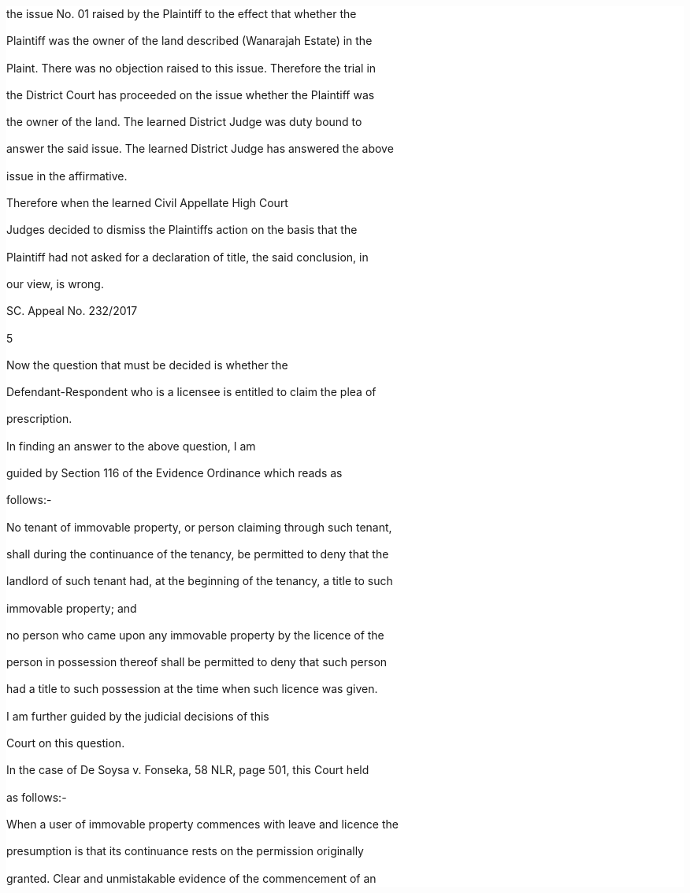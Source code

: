 the issue No. 01 raised by the Plaintiff to the effect that whether the

Plaintiff was the owner of the land described (Wanarajah Estate) in the

Plaint. There was no objection raised to this issue. Therefore the trial in

the District Court has proceeded on the issue whether the Plaintiff was

the owner of the land. The learned District Judge was duty bound to

answer the said issue. The learned District Judge has answered the above

issue in the affirmative.

Therefore when the learned Civil Appellate High Court

Judges decided to dismiss the Plaintiffs action on the basis that the

Plaintiff had not asked for a declaration of title, the said conclusion, in

our view, is wrong.

SC. Appeal No. 232/2017

5

Now the question that must be decided is whether the

Defendant-Respondent who is a licensee is entitled to claim the plea of

prescription.

In finding an answer to the above question, I am

guided by Section 116 of the Evidence Ordinance which reads as

follows:-

No tenant of immovable property, or person claiming through such tenant,

shall during the continuance of the tenancy, be permitted to deny that the

landlord of such tenant had, at the beginning of the tenancy, a title to such

immovable property; and

no person who came upon any immovable property by the licence of the

person in possession thereof shall be permitted to deny that such person

had a title to such possession at the time when such licence was given.

I am further guided by the judicial decisions of this

Court on this question.

In the case of De Soysa v. Fonseka, 58 NLR, page 501, this Court held

as follows:-

When a user of immovable property commences with leave and licence the

presumption is that its continuance rests on the permission originally

granted. Clear and unmistakable evidence of the commencement of an
